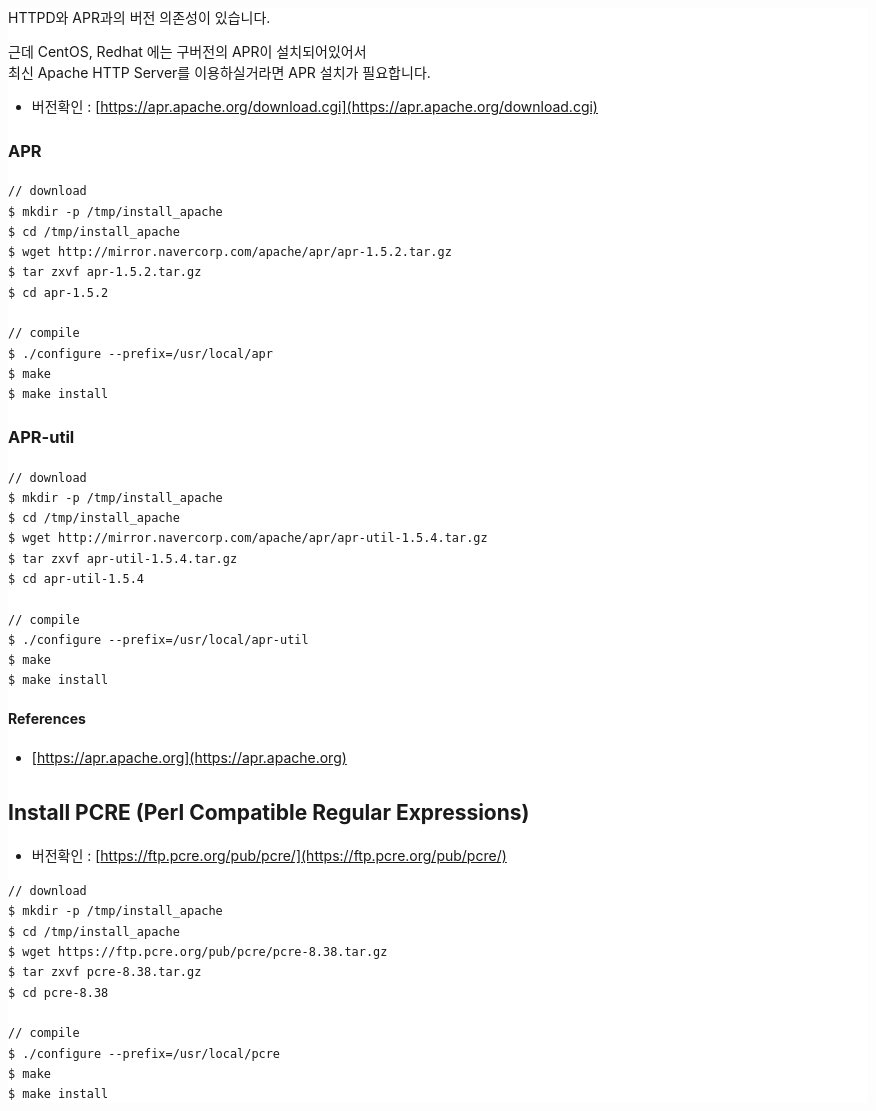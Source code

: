 HTTPD와 APR과의 버전 의존성이 있습니다.  

근데 CentOS, Redhat 에는 구버전의 APR이 설치되어있어서  
최신 Apache HTTP Server를 이용하실거라면 APR 설치가 필요합니다.  

  * 버전확인 : [https://apr.apache.org/download.cgi](https://apr.apache.org/download.cgi) 

### APR

~~~terminal
// download
$ mkdir -p /tmp/install_apache
$ cd /tmp/install_apache
$ wget http://mirror.navercorp.com/apache/apr/apr-1.5.2.tar.gz
$ tar zxvf apr-1.5.2.tar.gz
$ cd apr-1.5.2

// compile
$ ./configure --prefix=/usr/local/apr
$ make
$ make install
~~~

### APR-util

~~~terminal
// download
$ mkdir -p /tmp/install_apache
$ cd /tmp/install_apache
$ wget http://mirror.navercorp.com/apache/apr/apr-util-1.5.4.tar.gz
$ tar zxvf apr-util-1.5.4.tar.gz
$ cd apr-util-1.5.4

// compile
$ ./configure --prefix=/usr/local/apr-util
$ make
$ make install
~~~


#### References

  * [https://apr.apache.org](https://apr.apache.org)

## Install PCRE (Perl Compatible Regular Expressions)

  * 버전확인 : [https://ftp.pcre.org/pub/pcre/](https://ftp.pcre.org/pub/pcre/)

~~~terminal
// download
$ mkdir -p /tmp/install_apache
$ cd /tmp/install_apache
$ wget https://ftp.pcre.org/pub/pcre/pcre-8.38.tar.gz
$ tar zxvf pcre-8.38.tar.gz
$ cd pcre-8.38

// compile
$ ./configure --prefix=/usr/local/pcre
$ make
$ make install
~~~
